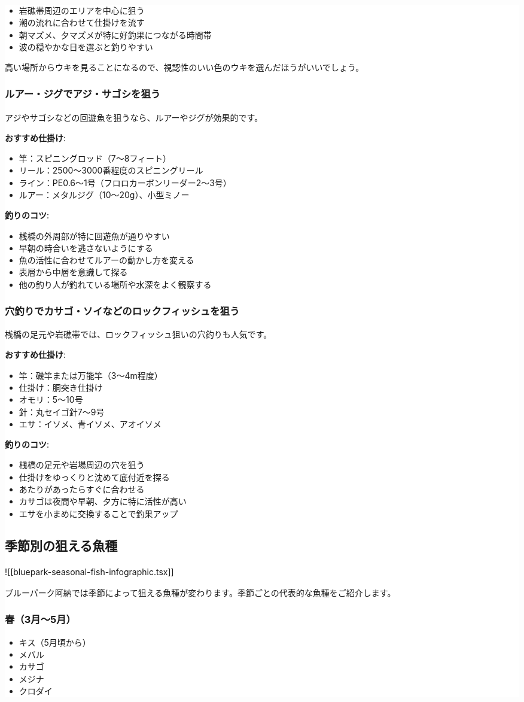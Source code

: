 - 岩礁帯周辺のエリアを中心に狙う
- 潮の流れに合わせて仕掛けを流す
- 朝マズメ、夕マズメが特に好釣果につながる時間帯
- 波の穏やかな日を選ぶと釣りやすい

高い場所からウキを見ることになるので、視認性のいい色のウキを選んだほうがいいでしょう。

### ルアー・ジグでアジ・サゴシを狙う

アジやサゴシなどの回遊魚を狙うなら、ルアーやジグが効果的です。

**おすすめ仕掛け**:

- 竿：スピニングロッド（7〜8フィート）
- リール：2500〜3000番程度のスピニングリール
- ライン：PE0.6〜1号（フロロカーボンリーダー2〜3号）
- ルアー：メタルジグ（10〜20g）、小型ミノー

**釣りのコツ**:

- 桟橋の外周部が特に回遊魚が通りやすい
- 早朝の時合いを逃さないようにする
- 魚の活性に合わせてルアーの動かし方を変える
- 表層から中層を意識して探る
- 他の釣り人が釣れている場所や水深をよく観察する

### 穴釣りでカサゴ・ソイなどのロックフィッシュを狙う

桟橋の足元や岩礁帯では、ロックフィッシュ狙いの穴釣りも人気です。

**おすすめ仕掛け**:

- 竿：磯竿または万能竿（3〜4m程度）
- 仕掛け：胴突き仕掛け
- オモリ：5〜10号
- 針：丸セイゴ針7〜9号
- エサ：イソメ、青イソメ、アオイソメ

**釣りのコツ**:

- 桟橋の足元や岩場周辺の穴を狙う
- 仕掛けをゆっくりと沈めて底付近を探る
- あたりがあったらすぐに合わせる
- カサゴは夜間や早朝、夕方に特に活性が高い
- エサを小まめに交換することで釣果アップ

## 季節別の狙える魚種

![[bluepark-seasonal-fish-infographic.tsx]]

ブルーパーク阿納では季節によって狙える魚種が変わります。季節ごとの代表的な魚種をご紹介します。

### 春（3月〜5月）

- キス（5月頃から）
- メバル
- カサゴ
- メジナ
- クロダイ
